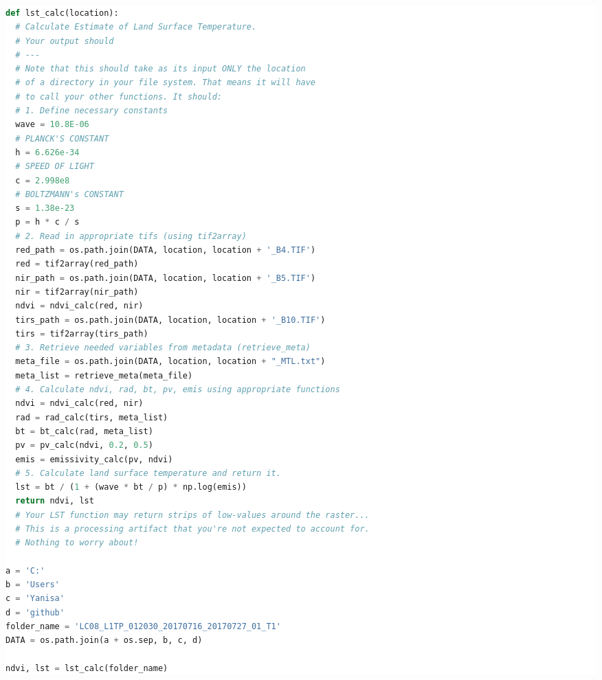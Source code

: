 ```python
def lst_calc(location):
  # Calculate Estimate of Land Surface Temperature.
  # Your output should
  # ---
  # Note that this should take as its input ONLY the location
  # of a directory in your file system. That means it will have
  # to call your other functions. It should:
  # 1. Define necessary constants
  wave = 10.8E-06
  # PLANCK'S CONSTANT
  h = 6.626e-34
  # SPEED OF LIGHT
  c = 2.998e8
  # BOLTZMANN's CONSTANT
  s = 1.38e-23
  p = h * c / s
  # 2. Read in appropriate tifs (using tif2array)
  red_path = os.path.join(DATA, location, location + '_B4.TIF')
  red = tif2array(red_path)
  nir_path = os.path.join(DATA, location, location + '_B5.TIF')
  nir = tif2array(nir_path)
  ndvi = ndvi_calc(red, nir)
  tirs_path = os.path.join(DATA, location, location + '_B10.TIF')
  tirs = tif2array(tirs_path)
  # 3. Retrieve needed variables from metadata (retrieve_meta)
  meta_file = os.path.join(DATA, location, location + "_MTL.txt")
  meta_list = retrieve_meta(meta_file)
  # 4. Calculate ndvi, rad, bt, pv, emis using appropriate functions
  ndvi = ndvi_calc(red, nir)
  rad = rad_calc(tirs, meta_list)
  bt = bt_calc(rad, meta_list)
  pv = pv_calc(ndvi, 0.2, 0.5)
  emis = emissivity_calc(pv, ndvi)
  # 5. Calculate land surface temperature and return it.
  lst = bt / (1 + (wave * bt / p) * np.log(emis))
  return ndvi, lst
  # Your LST function may return strips of low-values around the raster...
  # This is a processing artifact that you're not expected to account for.
  # Nothing to worry about!

a = 'C:'
b = 'Users'
c = 'Yanisa'
d = 'github'
folder_name = 'LC08_L1TP_012030_20170716_20170727_01_T1'
DATA = os.path.join(a + os.sep, b, c, d)

ndvi, lst = lst_calc(folder_name)

```
